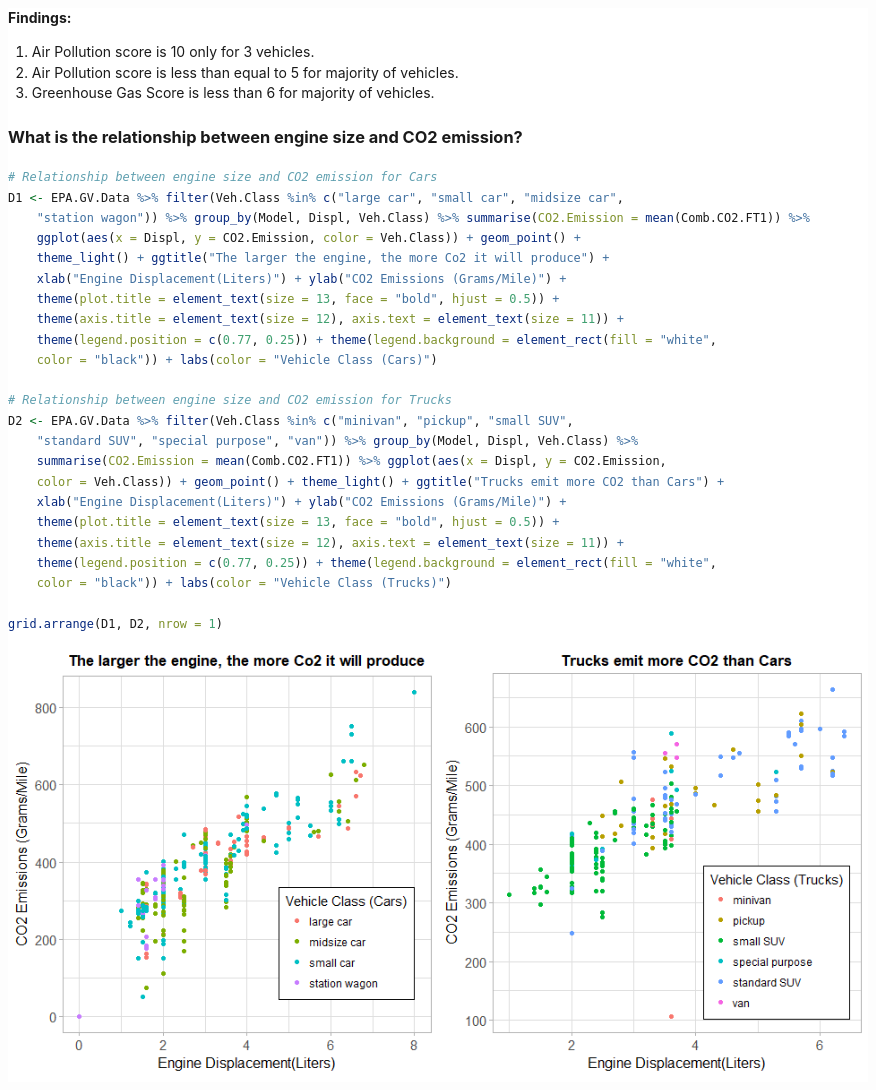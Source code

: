 **Findings:**

1.  Air Pollution score is 10 only for 3 vehicles.
2.  Air Pollution score is less than equal to 5 for majority of vehicles.
3.  Greenhouse Gas Score is less than 6 for majority of vehicles.

### What is the relationship between engine size and CO2 emission?

``` r
# Relationship between engine size and CO2 emission for Cars
D1 <- EPA.GV.Data %>% filter(Veh.Class %in% c("large car", "small car", "midsize car", 
    "station wagon")) %>% group_by(Model, Displ, Veh.Class) %>% summarise(CO2.Emission = mean(Comb.CO2.FT1)) %>% 
    ggplot(aes(x = Displ, y = CO2.Emission, color = Veh.Class)) + geom_point() + 
    theme_light() + ggtitle("The larger the engine, the more Co2 it will produce") + 
    xlab("Engine Displacement(Liters)") + ylab("CO2 Emissions (Grams/Mile)") + 
    theme(plot.title = element_text(size = 13, face = "bold", hjust = 0.5)) + 
    theme(axis.title = element_text(size = 12), axis.text = element_text(size = 11)) + 
    theme(legend.position = c(0.77, 0.25)) + theme(legend.background = element_rect(fill = "white", 
    color = "black")) + labs(color = "Vehicle Class (Cars)")

# Relationship between engine size and CO2 emission for Trucks
D2 <- EPA.GV.Data %>% filter(Veh.Class %in% c("minivan", "pickup", "small SUV", 
    "standard SUV", "special purpose", "van")) %>% group_by(Model, Displ, Veh.Class) %>% 
    summarise(CO2.Emission = mean(Comb.CO2.FT1)) %>% ggplot(aes(x = Displ, y = CO2.Emission, 
    color = Veh.Class)) + geom_point() + theme_light() + ggtitle("Trucks emit more CO2 than Cars") + 
    xlab("Engine Displacement(Liters)") + ylab("CO2 Emissions (Grams/Mile)") + 
    theme(plot.title = element_text(size = 13, face = "bold", hjust = 0.5)) + 
    theme(axis.title = element_text(size = 12), axis.text = element_text(size = 11)) + 
    theme(legend.position = c(0.77, 0.25)) + theme(legend.background = element_rect(fill = "white", 
    color = "black")) + labs(color = "Vehicle Class (Trucks)")

grid.arrange(D1, D2, nrow = 1)
```

![alt text]( https://github.com/SUMansi/EPA_GreenGuide/blob/master/EDA_Figure/unnamed-chunk-13-1.png)
